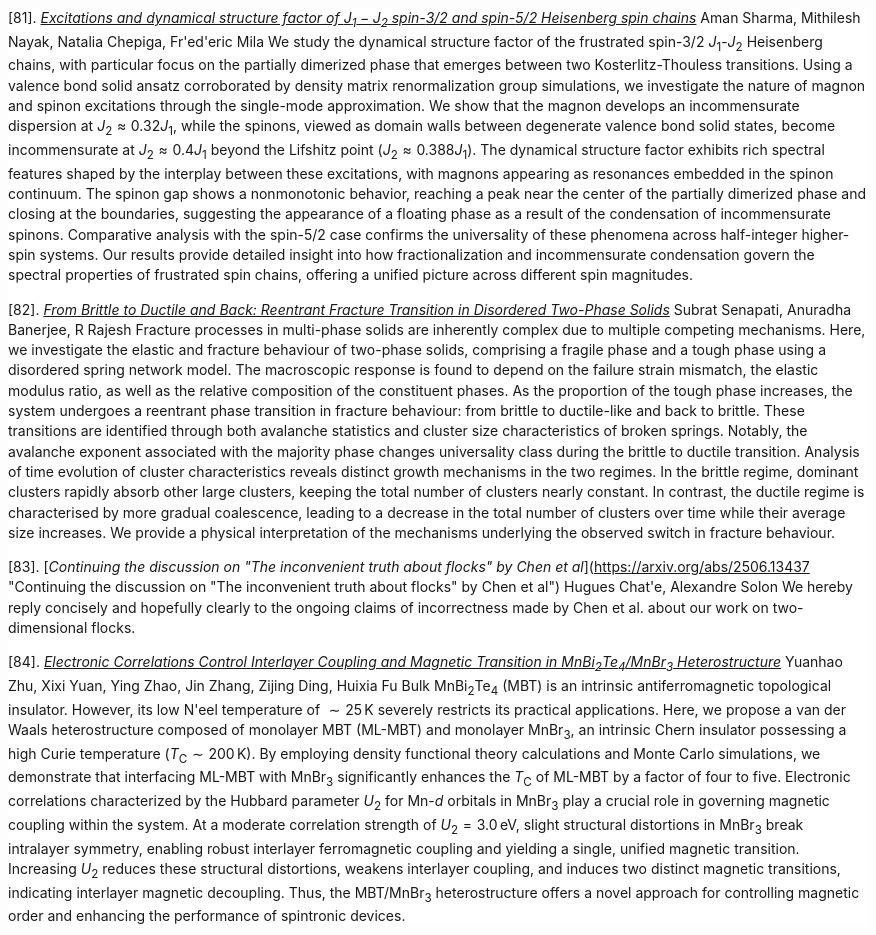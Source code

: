 [81]. [*Excitations and dynamical structure factor of $J_1-J_2$ spin-$3/2$ and spin-$5/2$ Heisenberg spin chains*](https://arxiv.org/abs/2506.13431 "Excitations and dynamical structure factor of $J_1-J_2$ spin-$3/2$ and spin-$5/2$ Heisenberg spin chains")
Aman Sharma, Mithilesh Nayak, Natalia Chepiga, Fr\'ed\'eric Mila
We study the dynamical structure factor of the frustrated spin-$3/2$ $J_1$-$J_2$ Heisenberg chains, with particular focus on the partially dimerized phase that emerges between two Kosterlitz-Thouless transitions. Using a valence bond solid ansatz corroborated by density matrix renormalization group simulations, we investigate the nature of magnon and spinon excitations through the single-mode approximation. We show that the magnon develops an incommensurate dispersion at $J_2 \approx 0.32J_1$, while the spinons, viewed as domain walls between degenerate valence bond solid states, become incommensurate at $J_2 \approx 0.4J_1$ beyond the Lifshitz point ($J_2 \approx 0.388J_1$). The dynamical structure factor exhibits rich spectral features shaped by the interplay between these excitations, with magnons appearing as resonances embedded in the spinon continuum. The spinon gap shows a nonmonotonic behavior, reaching a peak near the center of the partially dimerized phase and closing at the boundaries, suggesting the appearance of a floating phase as a result of the condensation of incommensurate spinons. Comparative analysis with the spin-$5/2$ case confirms the universality of these phenomena across half-integer higher-spin systems. Our results provide detailed insight into how fractionalization and incommensurate condensation govern the spectral properties of frustrated spin chains, offering a unified picture across different spin magnitudes.

[82]. [*From Brittle to Ductile and Back: Reentrant Fracture Transition in Disordered Two-Phase Solids*](https://arxiv.org/abs/2506.13433 "From Brittle to Ductile and Back: Reentrant Fracture Transition in Disordered Two-Phase Solids")
Subrat Senapati, Anuradha Banerjee, R Rajesh
Fracture processes in multi-phase solids are inherently complex due to multiple competing mechanisms. Here, we investigate the elastic and fracture behaviour of two-phase solids, comprising a fragile phase and a tough phase using a disordered spring network model. The macroscopic response is found to depend on the failure strain mismatch, the elastic modulus ratio, as well as the relative composition of the constituent phases. As the proportion of the tough phase increases, the system undergoes a reentrant phase transition in fracture behaviour: from brittle to ductile-like and back to brittle. These transitions are identified through both avalanche statistics and cluster size characteristics of broken springs. Notably, the avalanche exponent associated with the majority phase changes universality class during the brittle to ductile transition. Analysis of time evolution of cluster characteristics reveals distinct growth mechanisms in the two regimes. In the brittle regime, dominant clusters rapidly absorb other large clusters, keeping the total number of clusters nearly constant. In contrast, the ductile regime is characterised by more gradual coalescence, leading to a decrease in the total number of clusters over time while their average size increases. We provide a physical interpretation of the mechanisms underlying the observed switch in fracture behaviour.

[83]. [*Continuing the discussion on "The inconvenient truth about flocks" by Chen et al*](https://arxiv.org/abs/2506.13437 "Continuing the discussion on "The inconvenient truth about flocks" by Chen et al")
Hugues Chat\'e, Alexandre Solon
We hereby reply concisely and hopefully clearly to the ongoing claims of incorrectness made by Chen et al. about our work on two-dimensional flocks.

[84]. [*Electronic Correlations Control Interlayer Coupling and Magnetic Transition in MnBi$_2$Te$_4$/MnBr$_3$ Heterostructure*](https://arxiv.org/abs/2506.13448 "Electronic Correlations Control Interlayer Coupling and Magnetic Transition in MnBi$_2$Te$_4$/MnBr$_3$ Heterostructure")
Yuanhao Zhu, Xixi Yuan, Ying Zhao, Jin Zhang, Zijing Ding, Huixia Fu
Bulk MnBi$_2$Te$_4$ (MBT) is an intrinsic antiferromagnetic topological insulator. However, its low N\'eel temperature of $\sim 25\,\mathrm{K}$ severely restricts its practical applications. Here, we propose a van der Waals heterostructure composed of monolayer MBT (ML-MBT) and monolayer MnBr$_3$, an intrinsic Chern insulator possessing a high Curie temperature ($T_\mathrm{C} \sim 200\,\mathrm{K}$). By employing density functional theory calculations and Monte Carlo simulations, we demonstrate that interfacing ML-MBT with MnBr$_3$ significantly enhances the $T_\mathrm{C}$ of ML-MBT by a factor of four to five. Electronic correlations characterized by the Hubbard parameter $U_2$ for Mn-$d$ orbitals in MnBr$_3$ play a crucial role in governing magnetic coupling within the system. At a moderate correlation strength of $U_2 = 3.0\,\mathrm{eV}$, slight structural distortions in MnBr$_3$ break intralayer symmetry, enabling robust interlayer ferromagnetic coupling and yielding a single, unified magnetic transition. Increasing $U_2$ reduces these structural distortions, weakens interlayer coupling, and induces two distinct magnetic transitions, indicating interlayer magnetic decoupling. Thus, the MBT/MnBr$_3$ heterostructure offers a novel approach for controlling magnetic order and enhancing the performance of spintronic devices.
